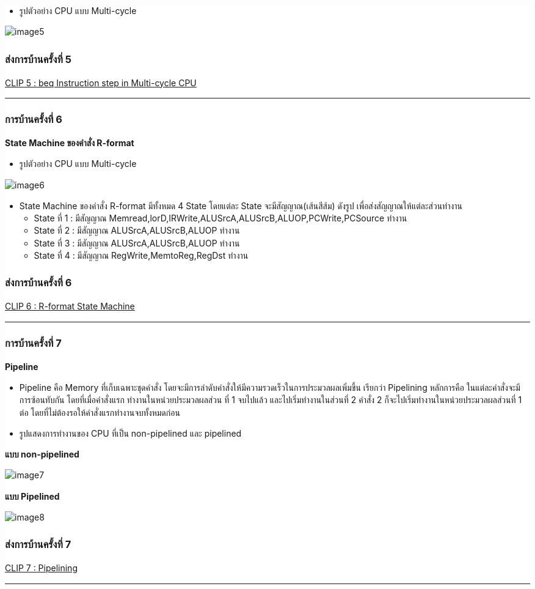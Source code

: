 - รูปตัวอย่าง CPU แบบ Multi-cycle 

![image5](https://camo.githubusercontent.com/3a759f503101d7359e3b9e88a79a64b022814d5a/68747470733a2f2f692e696d6775722e636f6d2f6d5758485770542e706e67)

### ส่งการบ้านครั้งที่ 5

[CLIP 5 : beq Instruction step in Multi-cycle CPU](https://youtu.be/y_5s8D-EJ9o)

________________________________________________________________________________________________________________________________________

### การบ้านครั้งที่ 6 

**State Machine ของคำสั่ง R-format**

- รูปตัวอย่าง CPU แบบ Multi-cycle

![image6](https://camo.githubusercontent.com/3a759f503101d7359e3b9e88a79a64b022814d5a/68747470733a2f2f692e696d6775722e636f6d2f6d5758485770542e706e67)

* State Machine ของคำสั่ง R-format มีทั้งหมด 4 State โดยแต่ละ State จะมีสัญญาณ(เส้นสีส้ม) ดังรูป เพื่อส่งสัญญาณให้แต่ละส่วนทำงาน
   * State ที่ 1 : มีสัญญาณ Memread,lorD,IRWrite,ALUSrcA,ALUSrcB,ALUOP,PCWrite,PCSource ทำงาน
   * State ที่ 2 : มีสัญญาณ ALUSrcA,ALUSrcB,ALUOP ทำงาน
   * State ที่ 3 : มีสัญญาณ ALUSrcA,ALUSrcB,ALUOP ทำงาน
   * State ที่ 4 : มีสัญญาณ RegWrite,MemtoReg,RegDst ทำงาน

### ส่งการบ้านครั้งที่ 6

[CLIP 6 : R-format State Machine](https://youtu.be/Pz49OCkp3S4)

________________________________________________________________________________________________________________________________________

### การบ้านครั้งที่ 7 

**Pipeline**

* Pipeline คือ Memory ที่เก็บเฉพาะชุดคำสั่ง โดยจะมีการลำดับคำสั่งให้มีความรวดเร็วในการประมวลผลเพิ่มขึ้น เรียกว่า Pipelining หลักการคือ ในแต่ละคำสั่งจะมีการซ้อนทับกัน โดยที่เมื่อคำสั่งแรก ทำงานในหน่วยประมวลผลส่วน ที่ 1 จบไปแล้ว และไปเริ่มทำงานในส่วนที่ 2 คำสั่ง 2 ก็จะไปเริ่มทำงานในหน่วยประมวลผลส่วนที่ 1 ต่อ โดยที่ไม่ต้องรอให้คำสั่งแรกทำงานจบทั้งหมดก่อน

- รูปแสดงการทำงานของ CPU ที่เป็น non-pipelined และ pipelined

**แบบ non-pipelined**

![image7](https://cs.stanford.edu/people/eroberts/courses/soco/projects/risc/pipelining/laundry1.gif)

**แบบ Pipelined**

![image8](https://cs.stanford.edu/people/eroberts/courses/soco/projects/risc/pipelining/laundry2.gif)

### ส่งการบ้านครั้งที่ 7

[CLIP 7 : Pipelining](https://youtu.be/IjAffqTXEYc)


________________________________________________________________________________________________________________________________________
